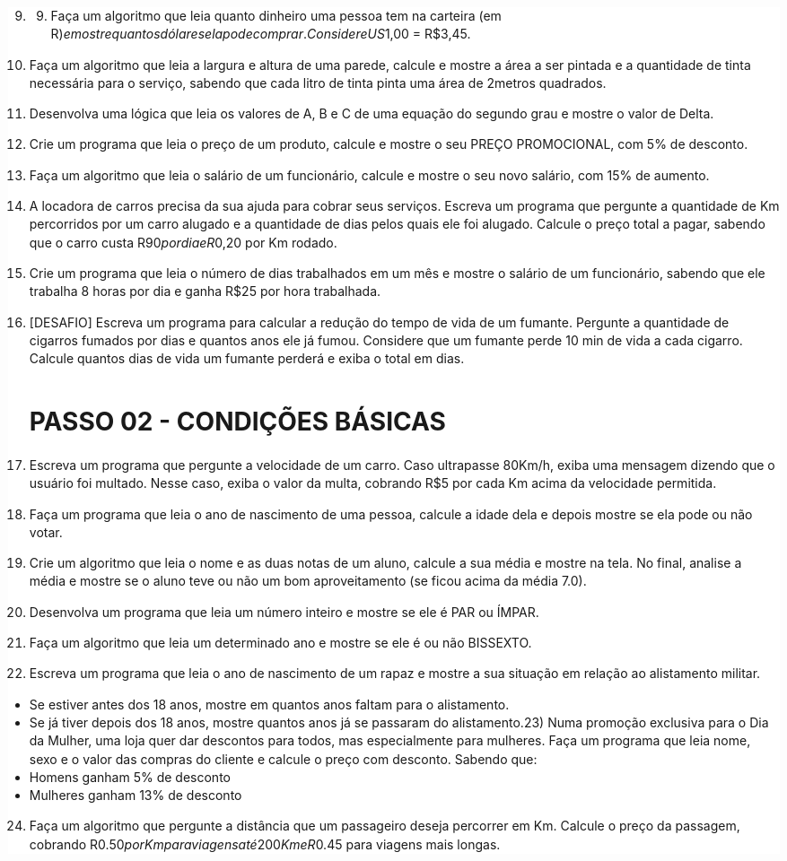 9) 9) Faça um algoritmo que leia quanto dinheiro uma pessoa tem na carteira (em R$)
      e mostre quantos dólares ela pode comprar. Considere US$1,00 = R$3,45.

10) Faça um algoritmo que leia a largura e altura de uma parede, calcule e
    mostre a área a ser pintada e a quantidade de tinta necessária para o serviço,
    sabendo que cada litro de tinta pinta uma área de 2metros quadrados.

11) Desenvolva uma lógica que leia os valores de A, B e C de uma equação do
    segundo grau e mostre o valor de Delta.

12) Crie um programa que leia o preço de um produto, calcule e mostre o seu
    PREÇO PROMOCIONAL, com 5% de desconto.

13) Faça um algoritmo que leia o salário de um funcionário, calcule e mostre o
    seu novo salário, com 15% de aumento.

14) A locadora de carros precisa da sua ajuda para cobrar seus serviços. Escreva
    um programa que pergunte a quantidade de Km percorridos por um carro alugado e a
    quantidade de dias pelos quais ele foi alugado. Calcule o preço total a pagar,
    sabendo que o carro custa R$90 por dia e R$0,20 por Km rodado.

15) Crie um programa que leia o número de dias trabalhados em um mês e mostre o
    salário de um funcionário, sabendo que ele trabalha 8 horas por dia e ganha R$25
    por hora trabalhada.

16) [DESAFIO] Escreva um programa para calcular a redução do tempo de vida de um
    fumante. Pergunte a quantidade de cigarros fumados por dias e quantos anos ele
    já fumou. Considere que um fumante perde 10 min de vida a cada cigarro. Calcule
    quantos dias de vida um fumante perderá e exiba o total em dias.
    
    # PASSO 02 - CONDIÇÕES BÁSICAS

17) Escreva um programa que pergunte a velocidade de um carro. Caso ultrapasse
    80Km/h, exiba uma mensagem dizendo que o usuário foi multado. Nesse caso, exiba
    o valor da multa, cobrando R$5 por cada Km acima da velocidade permitida.

18) Faça um programa que leia o ano de nascimento de uma pessoa, calcule a idade
    dela e depois mostre se ela pode ou não votar.

19) Crie um algoritmo que leia o nome e as duas notas de um aluno, calcule a sua
    média e mostre na tela. No final, analise a média e mostre se o aluno teve ou
    não um bom aproveitamento (se ficou acima da média 7.0).

20) Desenvolva um programa que leia um número inteiro e mostre se ele é PAR ou
    ÍMPAR.

21) Faça um algoritmo que leia um determinado ano e mostre se ele é ou não
    BISSEXTO.

22) Escreva um programa que leia o ano de nascimento de um rapaz e mostre a sua
    situação em relação ao alistamento militar.
- Se estiver antes dos 18 anos, mostre em quantos anos faltam para o
  alistamento.
- Se já tiver depois dos 18 anos, mostre quantos anos já se passaram do
  alistamento.23) Numa promoção exclusiva para o Dia da Mulher, uma loja quer dar descontos
  para todos, mas especialmente para mulheres. Faça um programa que leia nome,
  sexo e o valor das compras do cliente e calcule o preço com desconto. Sabendo
  que:
- Homens ganham 5% de desconto
- Mulheres ganham 13% de desconto
24) Faça um algoritmo que pergunte a distância que um passageiro deseja
    percorrer em Km. Calcule o preço da passagem, cobrando R$0.50 por Km para
    viagens até 200Km e R$0.45 para viagens mais longas.
